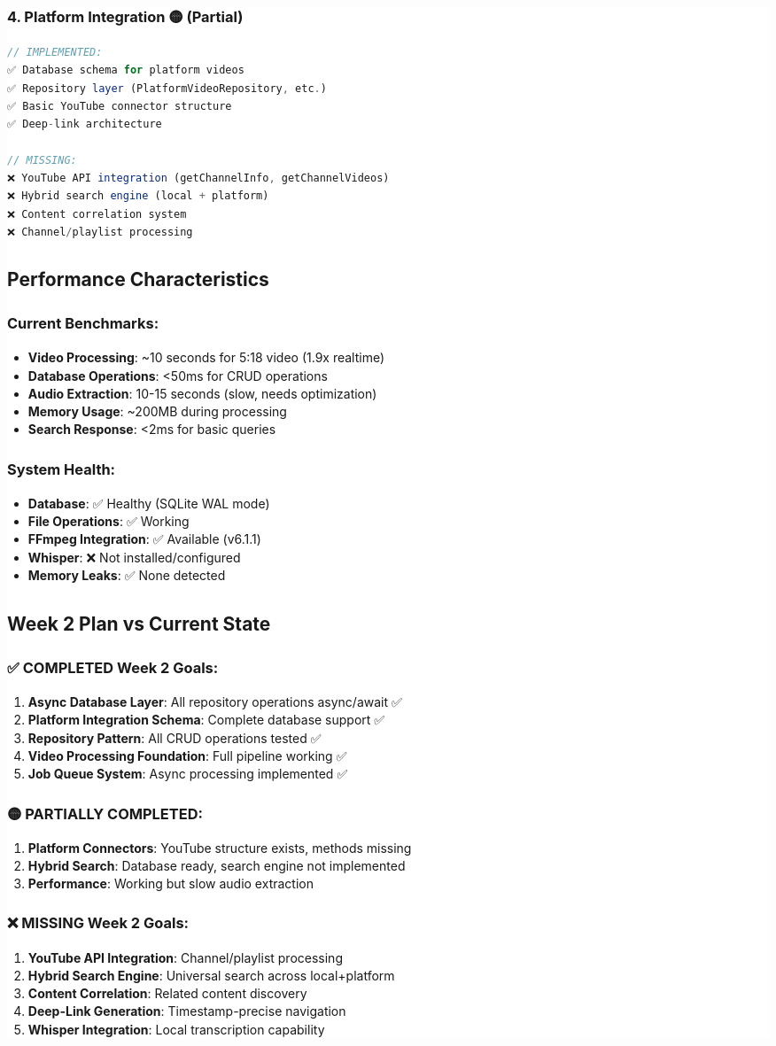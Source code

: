 ### 4. **Platform Integration** 🟡 (Partial)
```typescript
// IMPLEMENTED:
✅ Database schema for platform videos
✅ Repository layer (PlatformVideoRepository, etc.)
✅ Basic YouTube connector structure
✅ Deep-link architecture

// MISSING:
❌ YouTube API integration (getChannelInfo, getChannelVideos)
❌ Hybrid search engine (local + platform)
❌ Content correlation system
❌ Channel/playlist processing
```

## **Performance Characteristics**

### **Current Benchmarks:**
- **Video Processing**: ~10 seconds for 5:18 video (1.9x realtime)
- **Database Operations**: <50ms for CRUD operations
- **Audio Extraction**: 10-15 seconds (slow, needs optimization)
- **Memory Usage**: ~200MB during processing
- **Search Response**: <2ms for basic queries

### **System Health:**
- **Database**: ✅ Healthy (SQLite WAL mode)
- **File Operations**: ✅ Working
- **FFmpeg Integration**: ✅ Available (v6.1.1)
- **Whisper**: ❌ Not installed/configured
- **Memory Leaks**: ✅ None detected

## **Week 2 Plan vs Current State**

### **✅ COMPLETED Week 2 Goals:**
1. **Async Database Layer**: All repository operations async/await ✅
2. **Platform Integration Schema**: Complete database support ✅
3. **Repository Pattern**: All CRUD operations tested ✅
4. **Video Processing Foundation**: Full pipeline working ✅
5. **Job Queue System**: Async processing implemented ✅

### **🟡 PARTIALLY COMPLETED:**
1. **Platform Connectors**: YouTube structure exists, methods missing
2. **Hybrid Search**: Database ready, search engine not implemented
3. **Performance**: Working but slow audio extraction

### **❌ MISSING Week 2 Goals:**
1. **YouTube API Integration**: Channel/playlist processing
2. **Hybrid Search Engine**: Universal search across local+platform
3. **Content Correlation**: Related content discovery
4. **Deep-Link Generation**: Timestamp-precise navigation
5. **Whisper Integration**: Local transcription capability
